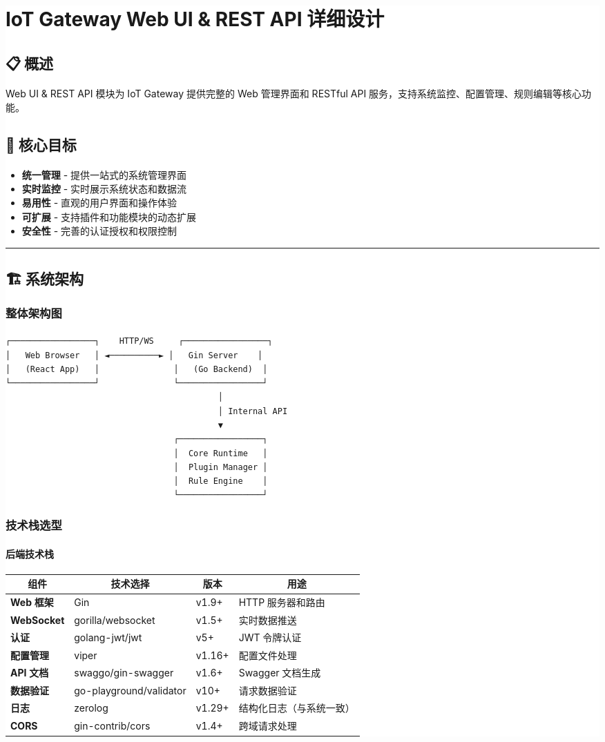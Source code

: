 # IoT Gateway Web UI & REST API 详细设计

## 📋 概述

Web UI & REST API 模块为 IoT Gateway 提供完整的 Web 管理界面和 RESTful API 服务，支持系统监控、配置管理、规则编辑等核心功能。

## 🎯 核心目标

- **统一管理** - 提供一站式的系统管理界面
- **实时监控** - 实时展示系统状态和数据流
- **易用性** - 直观的用户界面和操作体验
- **可扩展** - 支持插件和功能模块的动态扩展
- **安全性** - 完善的认证授权和权限控制

---

## 🏗️ 系统架构

### 整体架构图

```
┌─────────────────┐    HTTP/WS     ┌─────────────────┐
│   Web Browser   │ ◄──────────► │   Gin Server    │
│   (React App)   │               │   (Go Backend)  │
└─────────────────┘               └─────────────────┘
                                           │
                                           │ Internal API
                                           ▼
                                  ┌─────────────────┐
                                  │  Core Runtime   │
                                  │  Plugin Manager │
                                  │  Rule Engine    │
                                  └─────────────────┘
```

### 技术栈选型

#### 后端技术栈
| 组件 | 技术选择 | 版本 | 用途 |
|------|---------|------|------|
| **Web 框架** | Gin | v1.9+ | HTTP 服务器和路由 |
| **WebSocket** | gorilla/websocket | v1.5+ | 实时数据推送 |
| **认证** | golang-jwt/jwt | v5+ | JWT 令牌认证 |
| **配置管理** | viper | v1.16+ | 配置文件处理 |
| **API 文档** | swaggo/gin-swagger | v1.6+ | Swagger 文档生成 |
| **数据验证** | go-playground/validator | v10+ | 请求数据验证 |
| **日志** | zerolog | v1.29+ | 结构化日志（与系统一致） |
| **CORS** | gin-contrib/cors | v1.4+ | 跨域请求处理 |
